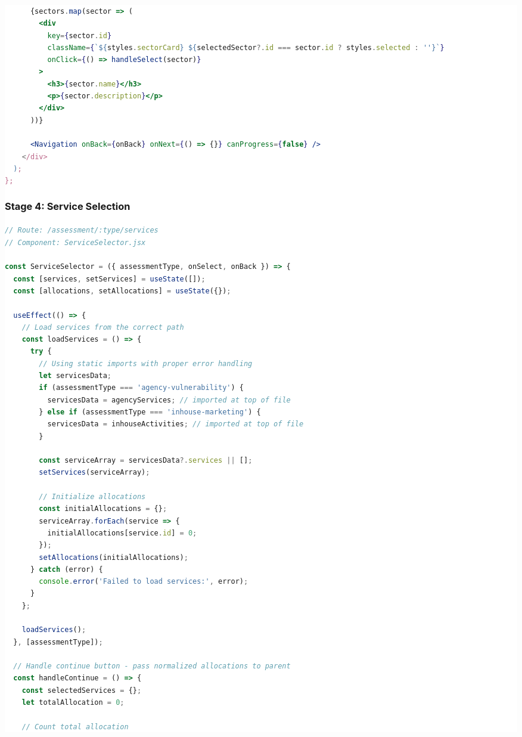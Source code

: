 ```jsx
      {sectors.map(sector => (
        <div 
          key={sector.id}
          className={`${styles.sectorCard} ${selectedSector?.id === sector.id ? styles.selected : ''}`}
          onClick={() => handleSelect(sector)}
        >
          <h3>{sector.name}</h3>
          <p>{sector.description}</p>
        </div>
      ))}
      
      <Navigation onBack={onBack} onNext={() => {}} canProgress={false} />
    </div>
  );
};
```

### Stage 4: Service Selection

```jsx
// Route: /assessment/:type/services
// Component: ServiceSelector.jsx

const ServiceSelector = ({ assessmentType, onSelect, onBack }) => {
  const [services, setServices] = useState([]);
  const [allocations, setAllocations] = useState({});
  
  useEffect(() => {
    // Load services from the correct path
    const loadServices = () => {
      try {
        // Using static imports with proper error handling
        let servicesData;
        if (assessmentType === 'agency-vulnerability') {
          servicesData = agencyServices; // imported at top of file
        } else if (assessmentType === 'inhouse-marketing') {
          servicesData = inhouseActivities; // imported at top of file
        }
        
        const serviceArray = servicesData?.services || [];
        setServices(serviceArray);
        
        // Initialize allocations
        const initialAllocations = {};
        serviceArray.forEach(service => {
          initialAllocations[service.id] = 0;
        });
        setAllocations(initialAllocations);
      } catch (error) {
        console.error('Failed to load services:', error);
      }
    };
    
    loadServices();
  }, [assessmentType]);
  
  // Handle continue button - pass normalized allocations to parent
  const handleContinue = () => {
    const selectedServices = {};
    let totalAllocation = 0;
    
    // Count total allocation
```